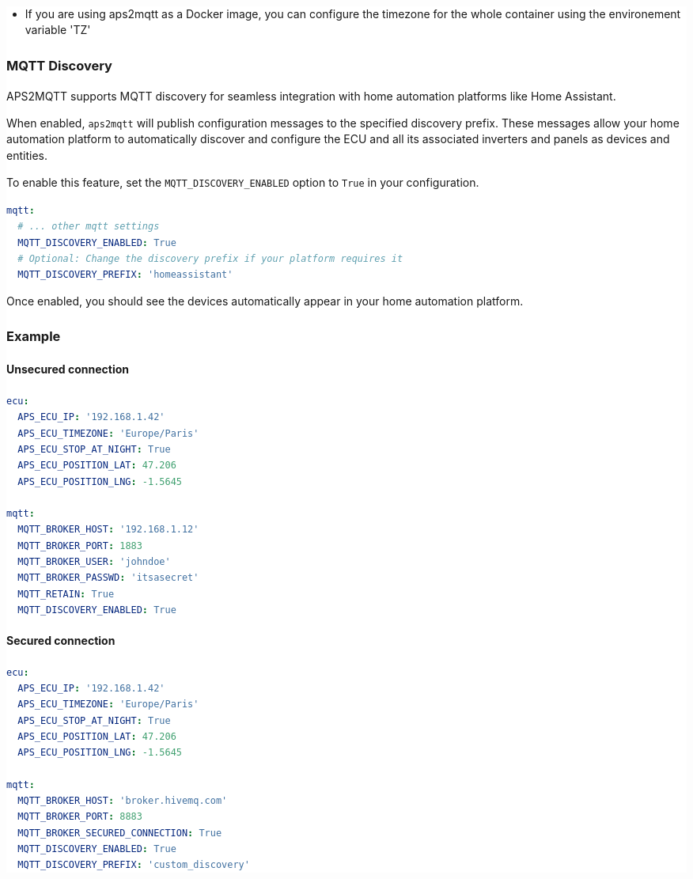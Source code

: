 * If you are using aps2mqtt as a Docker image, you can configure the timezone for the whole container using the environement variable 'TZ'

### MQTT Discovery

APS2MQTT supports MQTT discovery for seamless integration with home automation platforms like Home Assistant.

When enabled, `aps2mqtt` will publish configuration messages to the specified discovery prefix. These messages allow your home automation platform to automatically discover and configure the ECU and all its associated inverters and panels as devices and entities.

To enable this feature, set the `MQTT_DISCOVERY_ENABLED` option to `True` in your configuration.

```yaml
mqtt:
  # ... other mqtt settings
  MQTT_DISCOVERY_ENABLED: True
  # Optional: Change the discovery prefix if your platform requires it
  MQTT_DISCOVERY_PREFIX: 'homeassistant'
```

Once enabled, you should see the devices automatically appear in your home automation platform.

### Example

#### Unsecured connection

``` yaml
ecu:
  APS_ECU_IP: '192.168.1.42'
  APS_ECU_TIMEZONE: 'Europe/Paris'
  APS_ECU_STOP_AT_NIGHT: True
  APS_ECU_POSITION_LAT: 47.206
  APS_ECU_POSITION_LNG: -1.5645

mqtt:
  MQTT_BROKER_HOST: '192.168.1.12'
  MQTT_BROKER_PORT: 1883
  MQTT_BROKER_USER: 'johndoe'
  MQTT_BROKER_PASSWD: 'itsasecret'
  MQTT_RETAIN: True
  MQTT_DISCOVERY_ENABLED: True
```

#### Secured connection

``` yaml
ecu:
  APS_ECU_IP: '192.168.1.42'
  APS_ECU_TIMEZONE: 'Europe/Paris'
  APS_ECU_STOP_AT_NIGHT: True
  APS_ECU_POSITION_LAT: 47.206
  APS_ECU_POSITION_LNG: -1.5645

mqtt:
  MQTT_BROKER_HOST: 'broker.hivemq.com'
  MQTT_BROKER_PORT: 8883
  MQTT_BROKER_SECURED_CONNECTION: True
  MQTT_DISCOVERY_ENABLED: True
  MQTT_DISCOVERY_PREFIX: 'custom_discovery'
```
